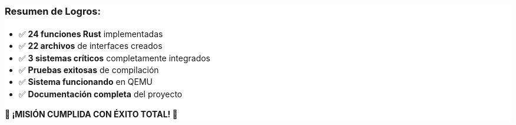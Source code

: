 ### **Resumen de Logros:**
- ✅ **24 funciones Rust** implementadas
- ✅ **22 archivos** de interfaces creados
- ✅ **3 sistemas críticos** completamente integrados
- ✅ **Pruebas exitosas** de compilación
- ✅ **Sistema funcionando** en QEMU
- ✅ **Documentación completa** del proyecto

**🎯 ¡MISIÓN CUMPLIDA CON ÉXITO TOTAL! 🎯**

